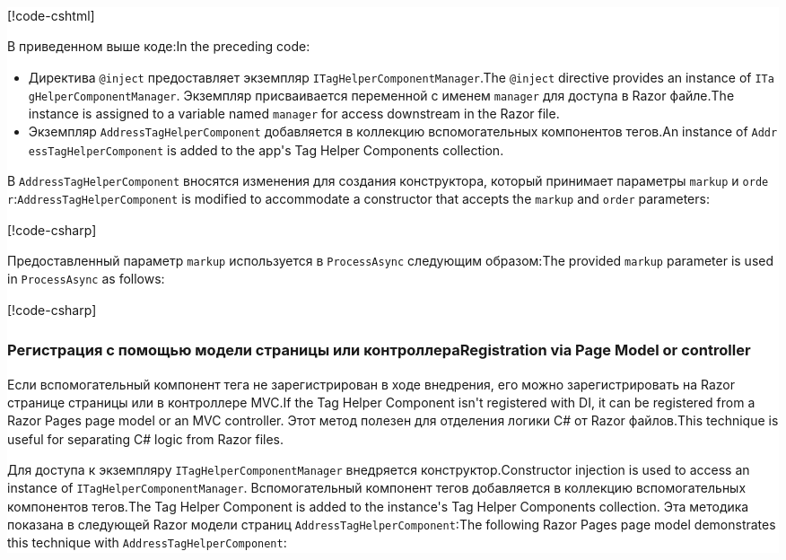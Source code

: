 [!code-cshtml[](th-components/samples/RazorPagesSample/Pages/Contact.cshtml?name=snippet_ITagHelperComponentManager)]

<span data-ttu-id="3423a-151">В приведенном выше коде:</span><span class="sxs-lookup"><span data-stu-id="3423a-151">In the preceding code:</span></span>

* <span data-ttu-id="3423a-152">Директива `@inject` предоставляет экземпляр `ITagHelperComponentManager`.</span><span class="sxs-lookup"><span data-stu-id="3423a-152">The `@inject` directive provides an instance of `ITagHelperComponentManager`.</span></span> <span data-ttu-id="3423a-153">Экземпляр присваивается переменной с именем `manager` для доступа в Razor файле.</span><span class="sxs-lookup"><span data-stu-id="3423a-153">The instance is assigned to a variable named `manager` for access downstream in the Razor file.</span></span>
* <span data-ttu-id="3423a-154">Экземпляр `AddressTagHelperComponent` добавляется в коллекцию вспомогательных компонентов тегов.</span><span class="sxs-lookup"><span data-stu-id="3423a-154">An instance of `AddressTagHelperComponent` is added to the app's Tag Helper Components collection.</span></span>

<span data-ttu-id="3423a-155">В `AddressTagHelperComponent` вносятся изменения для создания конструктора, который принимает параметры `markup` и `order`:</span><span class="sxs-lookup"><span data-stu-id="3423a-155">`AddressTagHelperComponent` is modified to accommodate a constructor that accepts the `markup` and `order` parameters:</span></span>

[!code-csharp[](th-components/samples/RazorPagesSample/TagHelpers/AddressTagHelperComponent.cs?name=snippet_Constructor)]

<span data-ttu-id="3423a-156">Предоставленный параметр `markup` используется в `ProcessAsync` следующим образом:</span><span class="sxs-lookup"><span data-stu-id="3423a-156">The provided `markup` parameter is used in `ProcessAsync` as follows:</span></span>

[!code-csharp[](th-components/samples/RazorPagesSample/TagHelpers/AddressTagHelperComponent.cs?name=snippet_ProcessAsync&highlight=10-11)]

### <a name="registration-via-page-model-or-controller"></a><span data-ttu-id="3423a-157">Регистрация с помощью модели страницы или контроллера</span><span class="sxs-lookup"><span data-stu-id="3423a-157">Registration via Page Model or controller</span></span>

<span data-ttu-id="3423a-158">Если вспомогательный компонент тега не зарегистрирован в ходе внедрения, его можно зарегистрировать на Razor странице страницы или в контроллере MVC.</span><span class="sxs-lookup"><span data-stu-id="3423a-158">If the Tag Helper Component isn't registered with DI, it can be registered from a Razor Pages page model or an MVC controller.</span></span> <span data-ttu-id="3423a-159">Этот метод полезен для отделения логики C# от Razor файлов.</span><span class="sxs-lookup"><span data-stu-id="3423a-159">This technique is useful for separating C# logic from Razor files.</span></span>

<span data-ttu-id="3423a-160">Для доступа к экземпляру `ITagHelperComponentManager` внедряется конструктор.</span><span class="sxs-lookup"><span data-stu-id="3423a-160">Constructor injection is used to access an instance of `ITagHelperComponentManager`.</span></span> <span data-ttu-id="3423a-161">Вспомогательный компонент тегов добавляется в коллекцию вспомогательных компонентов тегов.</span><span class="sxs-lookup"><span data-stu-id="3423a-161">The Tag Helper Component is added to the instance's Tag Helper Components collection.</span></span> <span data-ttu-id="3423a-162">Эта методика показана в следующей Razor модели страниц `AddressTagHelperComponent`:</span><span class="sxs-lookup"><span data-stu-id="3423a-162">The following Razor Pages page model demonstrates this technique with `AddressTagHelperComponent`:</span></span>
